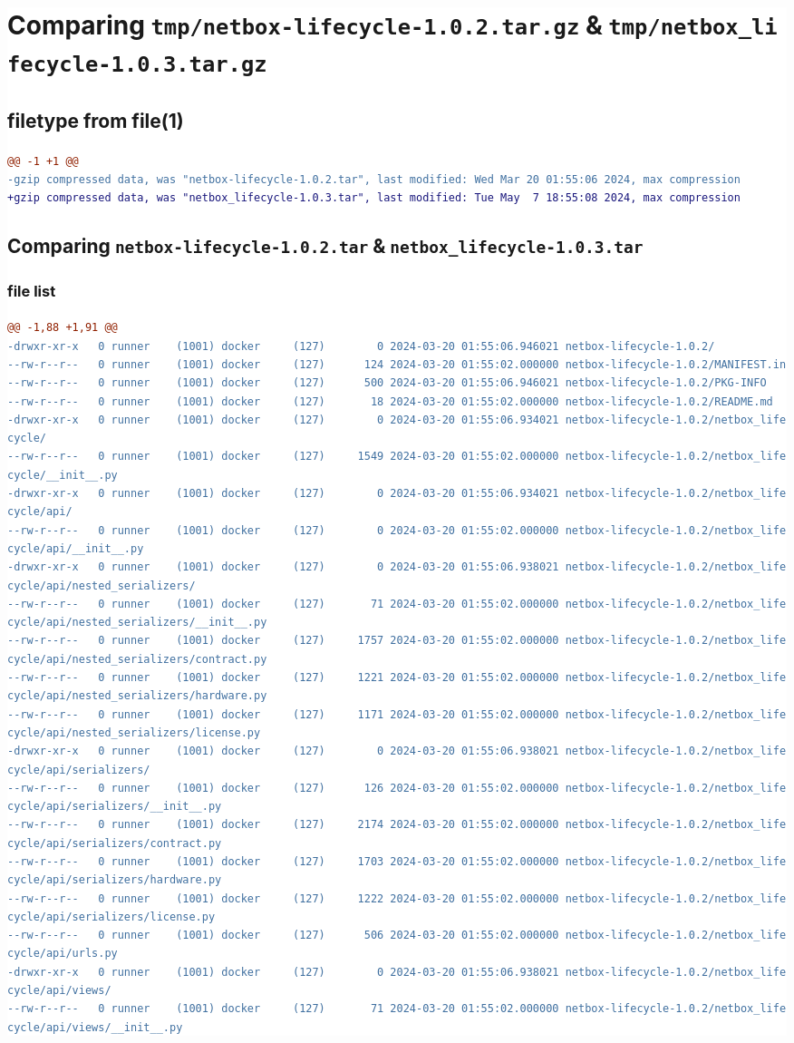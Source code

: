 # Comparing `tmp/netbox-lifecycle-1.0.2.tar.gz` & `tmp/netbox_lifecycle-1.0.3.tar.gz`

## filetype from file(1)

```diff
@@ -1 +1 @@
-gzip compressed data, was "netbox-lifecycle-1.0.2.tar", last modified: Wed Mar 20 01:55:06 2024, max compression
+gzip compressed data, was "netbox_lifecycle-1.0.3.tar", last modified: Tue May  7 18:55:08 2024, max compression
```

## Comparing `netbox-lifecycle-1.0.2.tar` & `netbox_lifecycle-1.0.3.tar`

### file list

```diff
@@ -1,88 +1,91 @@
-drwxr-xr-x   0 runner    (1001) docker     (127)        0 2024-03-20 01:55:06.946021 netbox-lifecycle-1.0.2/
--rw-r--r--   0 runner    (1001) docker     (127)      124 2024-03-20 01:55:02.000000 netbox-lifecycle-1.0.2/MANIFEST.in
--rw-r--r--   0 runner    (1001) docker     (127)      500 2024-03-20 01:55:06.946021 netbox-lifecycle-1.0.2/PKG-INFO
--rw-r--r--   0 runner    (1001) docker     (127)       18 2024-03-20 01:55:02.000000 netbox-lifecycle-1.0.2/README.md
-drwxr-xr-x   0 runner    (1001) docker     (127)        0 2024-03-20 01:55:06.934021 netbox-lifecycle-1.0.2/netbox_lifecycle/
--rw-r--r--   0 runner    (1001) docker     (127)     1549 2024-03-20 01:55:02.000000 netbox-lifecycle-1.0.2/netbox_lifecycle/__init__.py
-drwxr-xr-x   0 runner    (1001) docker     (127)        0 2024-03-20 01:55:06.934021 netbox-lifecycle-1.0.2/netbox_lifecycle/api/
--rw-r--r--   0 runner    (1001) docker     (127)        0 2024-03-20 01:55:02.000000 netbox-lifecycle-1.0.2/netbox_lifecycle/api/__init__.py
-drwxr-xr-x   0 runner    (1001) docker     (127)        0 2024-03-20 01:55:06.938021 netbox-lifecycle-1.0.2/netbox_lifecycle/api/nested_serializers/
--rw-r--r--   0 runner    (1001) docker     (127)       71 2024-03-20 01:55:02.000000 netbox-lifecycle-1.0.2/netbox_lifecycle/api/nested_serializers/__init__.py
--rw-r--r--   0 runner    (1001) docker     (127)     1757 2024-03-20 01:55:02.000000 netbox-lifecycle-1.0.2/netbox_lifecycle/api/nested_serializers/contract.py
--rw-r--r--   0 runner    (1001) docker     (127)     1221 2024-03-20 01:55:02.000000 netbox-lifecycle-1.0.2/netbox_lifecycle/api/nested_serializers/hardware.py
--rw-r--r--   0 runner    (1001) docker     (127)     1171 2024-03-20 01:55:02.000000 netbox-lifecycle-1.0.2/netbox_lifecycle/api/nested_serializers/license.py
-drwxr-xr-x   0 runner    (1001) docker     (127)        0 2024-03-20 01:55:06.938021 netbox-lifecycle-1.0.2/netbox_lifecycle/api/serializers/
--rw-r--r--   0 runner    (1001) docker     (127)      126 2024-03-20 01:55:02.000000 netbox-lifecycle-1.0.2/netbox_lifecycle/api/serializers/__init__.py
--rw-r--r--   0 runner    (1001) docker     (127)     2174 2024-03-20 01:55:02.000000 netbox-lifecycle-1.0.2/netbox_lifecycle/api/serializers/contract.py
--rw-r--r--   0 runner    (1001) docker     (127)     1703 2024-03-20 01:55:02.000000 netbox-lifecycle-1.0.2/netbox_lifecycle/api/serializers/hardware.py
--rw-r--r--   0 runner    (1001) docker     (127)     1222 2024-03-20 01:55:02.000000 netbox-lifecycle-1.0.2/netbox_lifecycle/api/serializers/license.py
--rw-r--r--   0 runner    (1001) docker     (127)      506 2024-03-20 01:55:02.000000 netbox-lifecycle-1.0.2/netbox_lifecycle/api/urls.py
-drwxr-xr-x   0 runner    (1001) docker     (127)        0 2024-03-20 01:55:06.938021 netbox-lifecycle-1.0.2/netbox_lifecycle/api/views/
--rw-r--r--   0 runner    (1001) docker     (127)       71 2024-03-20 01:55:02.000000 netbox-lifecycle-1.0.2/netbox_lifecycle/api/views/__init__.py
```